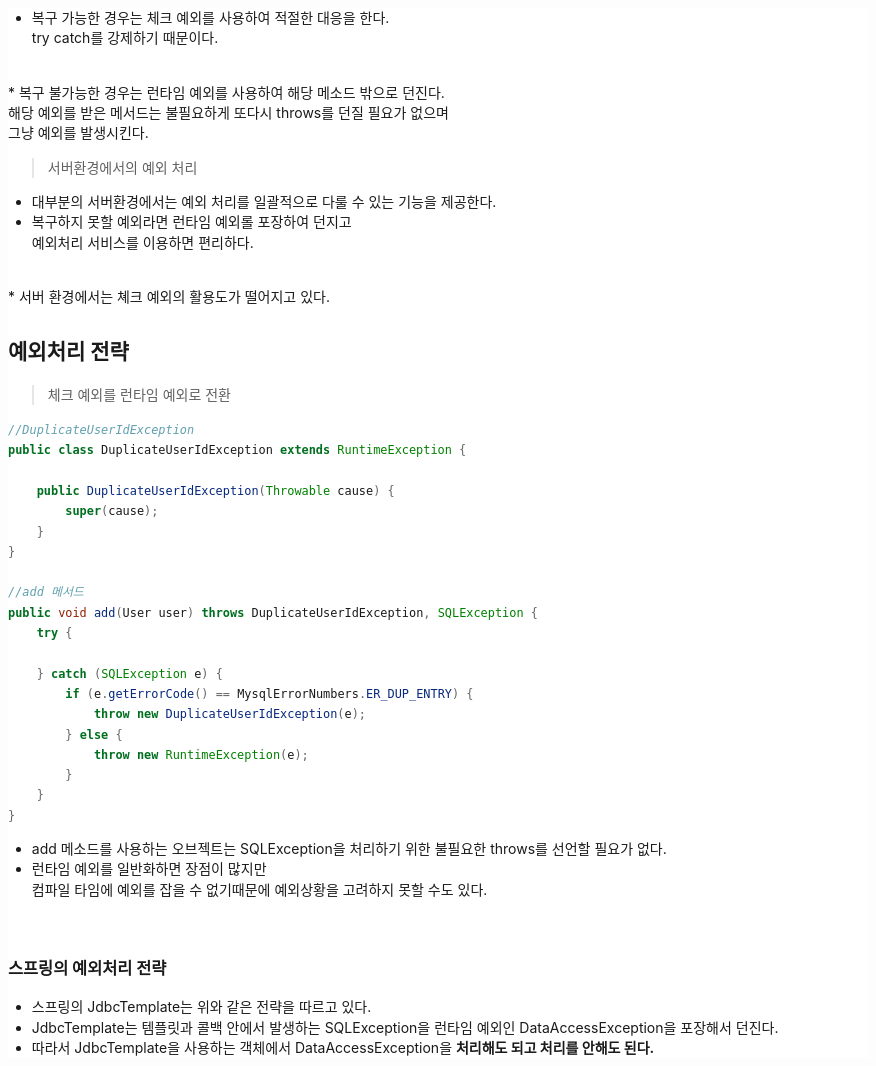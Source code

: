 * 복구 가능한 경우는 체크 예외를 사용하여 적절한 대응을 한다.<br>
try catch를 강제하기 때문이다.  
<br>
* 복구 불가능한 경우는 런타임 예외를 사용하여 해당 메소드 밖으로 던진다.<br>
해당 예외를 받은 메서드는 불필요하게 또다시 throws를 던질 필요가 없으며<br>
그냥 예외를 발생시킨다.

<br>

> 서버환경에서의 예외 처리

* 대부분의 서버환경에서는 예외 처리를 일괄적으로 다룰 수 있는 기능을 제공한다.
* 복구하지 못할 예외라면 런타임 예외롤 포장하여 던지고<br> 예외처리 서비스를 이용하면 편리하다.  
<br>
* 서버 환경에서는 쳬크 예외의 활용도가 떨어지고 있다.

<br>

## 예외처리 전략

> 체크 예외를 런타임 예외로 전환

```java
//DuplicateUserIdException
public class DuplicateUserIdException extends RuntimeException {

    public DuplicateUserIdException(Throwable cause) {
        super(cause);
    }
}

//add 메서드
public void add(User user) throws DuplicateUserIdException, SQLException {
    try {

    } catch (SQLException e) {
        if (e.getErrorCode() == MysqlErrorNumbers.ER_DUP_ENTRY) {
            throw new DuplicateUserIdException(e);
        } else {
            throw new RuntimeException(e);
        }
    }
}
```

* add 메소드를 사용하는 오브젝트는 SQLException을 처리하기 위한 불필요한 throws를 선언할 필요가 없다.
* 런타임 예외를 일반화하면 장점이 많지만<br>
컴파일 타임에 예외를 잡을 수 없기때문에 예외상황을 고려하지 못할 수도 있다.

<br>

### 스프링의 예외처리 전략
* 스프링의 JdbcTemplate는 위와 같은 전략을 따르고 있다.
* JdbcTemplate는 템플릿과 콜백 안에서 발생하는 SQLException을 런타임 예외인 DataAccessException을 포장해서 던진다.
* 따라서 JdbcTemplate을 사용하는 객체에서 DataAccessException을 **처리해도 되고 처리를 안해도 된다.**
